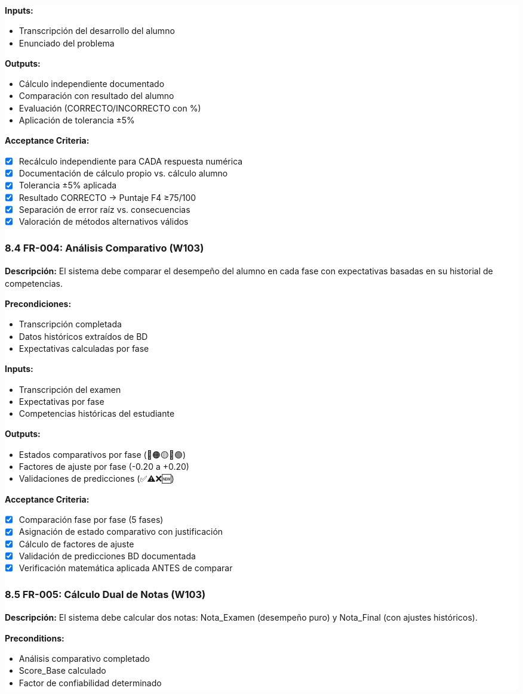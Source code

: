 **Inputs:**
- Transcripción del desarrollo del alumno
- Enunciado del problema

**Outputs:**
- Cálculo independiente documentado
- Comparación con resultado del alumno
- Evaluación (CORRECTO/INCORRECTO con %)
- Aplicación de tolerancia ±5%

**Acceptance Criteria:**
- [x] Recálculo independiente para CADA respuesta numérica
- [x] Documentación de cálculo propio vs. cálculo alumno
- [x] Tolerancia ±5% aplicada
- [x] Resultado CORRECTO → Puntaje F4 ≥75/100
- [x] Separación de error raíz vs. consecuencias
- [x] Valoración de métodos alternativos válidos

### 8.4 FR-004: Análisis Comparativo (W103)

**Descripción:** El sistema debe comparar el desempeño del alumno en cada fase con expectativas basadas en su historial de competencias.

**Precondiciones:**
- Transcripción completada
- Datos históricos extraídos de BD
- Expectativas calculadas por fase

**Inputs:**
- Transcripción del examen
- Expectativas por fase
- Competencias históricas del estudiante

**Outputs:**
- Estados comparativos por fase (🔴🟠🟡🔵🟢)
- Factores de ajuste por fase (-0.20 a +0.20)
- Validaciones de predicciones (✅⚠️❌🆕)

**Acceptance Criteria:**
- [x] Comparación fase por fase (5 fases)
- [x] Asignación de estado comparativo con justificación
- [x] Cálculo de factores de ajuste
- [x] Validación de predicciones BD documentada
- [x] Verificación matemática aplicada ANTES de comparar

### 8.5 FR-005: Cálculo Dual de Notas (W103)

**Descripción:** El sistema debe calcular dos notas: Nota_Examen (desempeño puro) y Nota_Final (con ajustes históricos).

**Preconditions:**
- Análisis comparativo completado
- Score_Base calculado
- Factor de confiabilidad determinado
